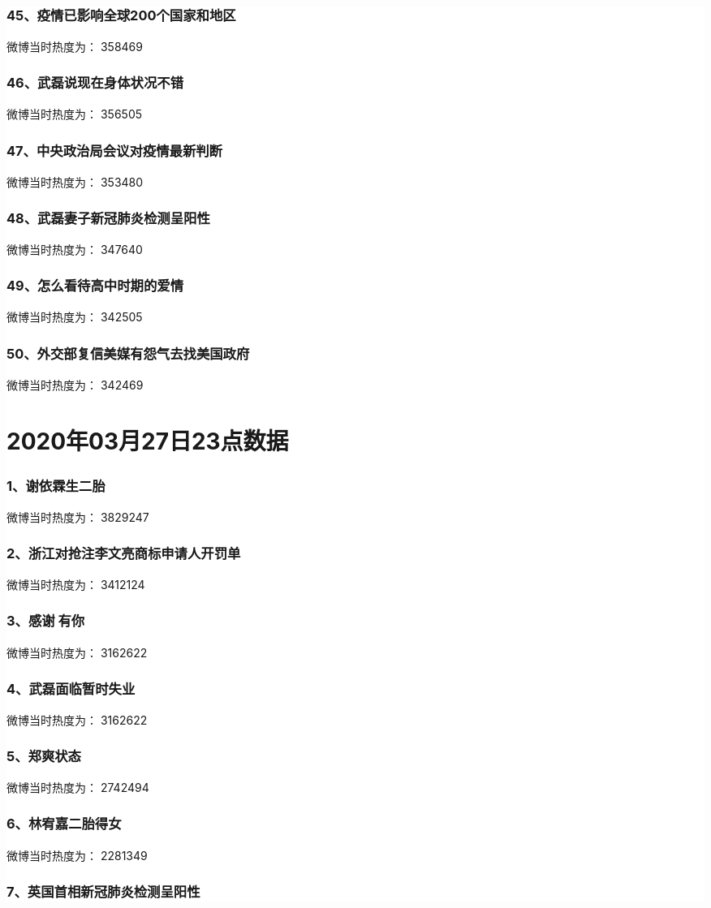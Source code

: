 ### 45、疫情已影响全球200个国家和地区

微博当时热度为： 358469

### 46、武磊说现在身体状况不错

微博当时热度为： 356505

### 47、中央政治局会议对疫情最新判断

微博当时热度为： 353480

### 48、武磊妻子新冠肺炎检测呈阳性

微博当时热度为： 347640

### 49、怎么看待高中时期的爱情

微博当时热度为： 342505

### 50、外交部复信美媒有怨气去找美国政府

微博当时热度为： 342469

#  2020年03月27日23点数据

### 1、谢依霖生二胎

微博当时热度为： 3829247

### 2、浙江对抢注李文亮商标申请人开罚单

微博当时热度为： 3412124

### 3、感谢 有你

微博当时热度为： 3162622

### 4、武磊面临暂时失业

微博当时热度为： 3162622

### 5、郑爽状态

微博当时热度为： 2742494

### 6、林宥嘉二胎得女

微博当时热度为： 2281349

### 7、英国首相新冠肺炎检测呈阳性
